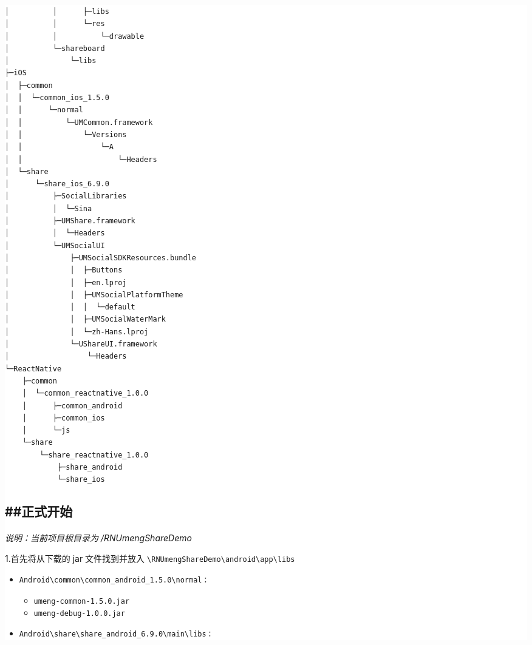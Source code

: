    ```
   │          │      ├─libs
   │          │      └─res
   │          │          └─drawable
   │          └─shareboard
   │              └─libs
   ├─iOS
   │  ├─common
   │  │  └─common_ios_1.5.0
   │  │      └─normal
   │  │          └─UMCommon.framework
   │  │              └─Versions
   │  │                  └─A
   │  │                      └─Headers
   │  └─share
   │      └─share_ios_6.9.0
   │          ├─SocialLibraries
   │          │  └─Sina
   │          ├─UMShare.framework
   │          │  └─Headers
   │          └─UMSocialUI
   │              ├─UMSocialSDKResources.bundle
   │              │  ├─Buttons
   │              │  ├─en.lproj
   │              │  ├─UMSocialPlatformTheme
   │              │  │  └─default
   │              │  ├─UMSocialWaterMark
   │              │  └─zh-Hans.lproj
   │              └─UShareUI.framework
   │                  └─Headers
   └─ReactNative
       ├─common
       │  └─common_reactnative_1.0.0
       │      ├─common_android
       │      ├─common_ios
       │      └─js
       └─share
           └─share_reactnative_1.0.0
               ├─share_android
               └─share_ios
   ```

## ##正式开始

*说明：当前项目根目录为 /RNUmengShareDemo*

1.首先将从下载的 jar 文件找到并放入 `\RNUmengShareDemo\android\app\libs`

- ```
  Android\common\common_android_1.5.0\normal：
  ```

  - `umeng-common-1.5.0.jar`
  - `umeng-debug-1.0.0.jar`

- ```
  Android\share\share_android_6.9.0\main\libs：
  ```
